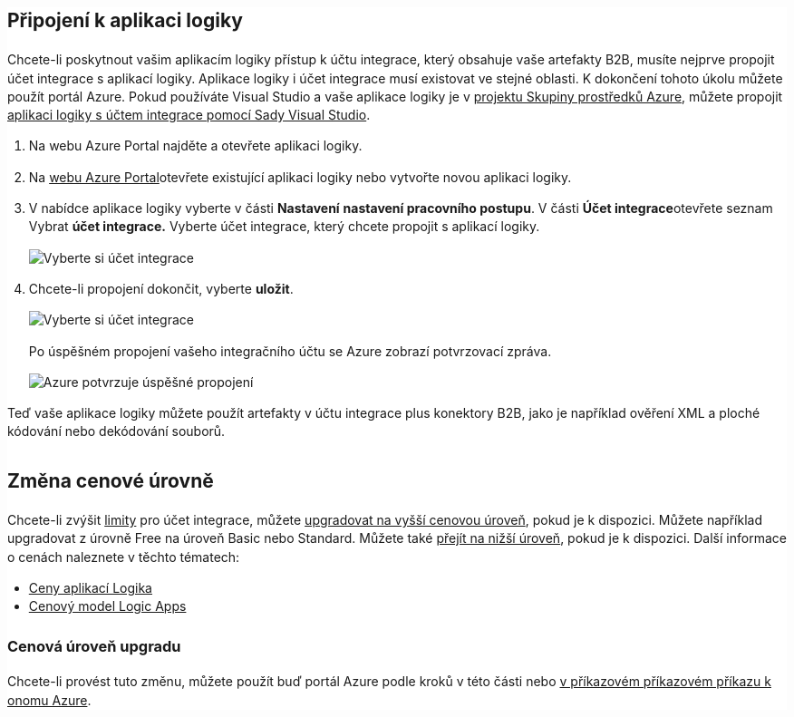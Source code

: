 ## <a name="link-to-logic-app"></a>Připojení k aplikaci logiky

Chcete-li poskytnout vašim aplikacím logiky přístup k účtu integrace, který obsahuje vaše artefakty B2B, musíte nejprve propojit účet integrace s aplikací logiky. Aplikace logiky i účet integrace musí existovat ve stejné oblasti. K dokončení tohoto úkolu můžete použít portál Azure. Pokud používáte Visual Studio a vaše aplikace logiky je v [projektu Skupiny prostředků Azure](../azure-resource-manager/templates/create-visual-studio-deployment-project.md), můžete propojit [aplikaci logiky s účtem integrace pomocí Sady Visual Studio](../logic-apps/manage-logic-apps-with-visual-studio.md#link-integration-account).

1. Na webu Azure Portal najděte a otevřete aplikaci logiky.

1. Na [webu Azure Portal](https://portal.azure.com)otevřete existující aplikaci logiky nebo vytvořte novou aplikaci logiky.

1. V nabídce aplikace logiky vyberte v části **Nastavení** **nastavení pracovního postupu**. V části **Účet integrace**otevřete seznam Vybrat **účet integrace.** Vyberte účet integrace, který chcete propojit s aplikací logiky.

   ![Vyberte si účet integrace](./media/logic-apps-enterprise-integration-create-integration-account/select-integration-account.png)

1. Chcete-li propojení dokončit, vyberte **uložit**.

   ![Vyberte si účet integrace](./media/logic-apps-enterprise-integration-create-integration-account/save-link.png)

   Po úspěšném propojení vašeho integračního účtu se Azure zobrazí potvrzovací zpráva.

   ![Azure potvrzuje úspěšné propojení](./media/logic-apps-enterprise-integration-create-integration-account/link-confirmation.png)

Teď vaše aplikace logiky můžete použít artefakty v účtu integrace plus konektory B2B, jako je například ověření XML a ploché kódování nebo dekódování souborů.  

<a name="change-pricing-tier"></a>

## <a name="change-pricing-tier"></a>Změna cenové úrovně

Chcete-li zvýšit [limity](../logic-apps/logic-apps-limits-and-config.md#integration-account-limits) pro účet integrace, můžete [upgradovat na vyšší cenovou úroveň](#upgrade-pricing-tier), pokud je k dispozici. Můžete například upgradovat z úrovně Free na úroveň Basic nebo Standard. Můžete také [přejít na nižší úroveň](#downgrade-pricing-tier), pokud je k dispozici. Další informace o cenách naleznete v těchto tématech:

* [Ceny aplikací Logika](https://azure.microsoft.com/pricing/details/logic-apps/)
* [Cenový model Logic Apps](../logic-apps/logic-apps-pricing.md#integration-accounts)

<a name="upgrade-pricing-tier"></a>

### <a name="upgrade-pricing-tier"></a>Cenová úroveň upgradu

Chcete-li provést tuto změnu, můžete použít buď portál Azure podle kroků v této části nebo [v příkazovém příkazovém příkazu k onomu Azure](#upgrade-tier-azure-cli).

